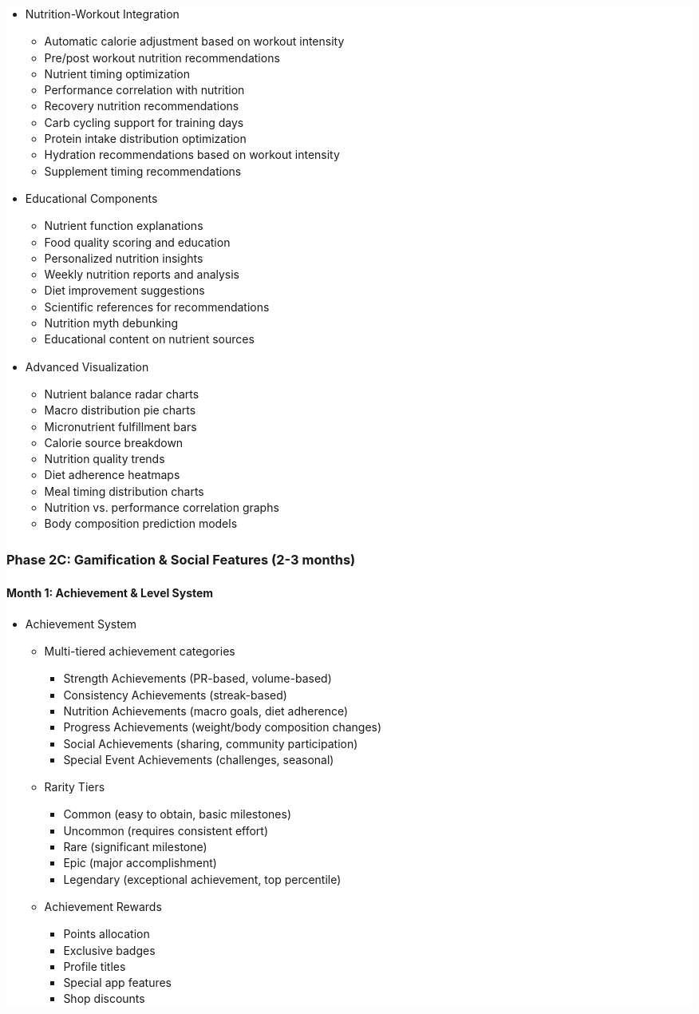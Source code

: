 - Nutrition-Workout Integration
  - Automatic calorie adjustment based on workout intensity
  - Pre/post workout nutrition recommendations
  - Nutrient timing optimization
  - Performance correlation with nutrition
  - Recovery nutrition recommendations
  - Carb cycling support for training days
  - Protein intake distribution optimization
  - Hydration recommendations based on workout intensity
  - Supplement timing recommendations

- Educational Components
  - Nutrient function explanations
  - Food quality scoring and education
  - Personalized nutrition insights
  - Weekly nutrition reports and analysis
  - Diet improvement suggestions
  - Scientific references for recommendations
  - Nutrition myth debunking
  - Educational content on nutrient sources

- Advanced Visualization
  - Nutrient balance radar charts
  - Macro distribution pie charts
  - Micronutrient fulfillment bars
  - Calorie source breakdown
  - Nutrition quality trends
  - Diet adherence heatmaps
  - Meal timing distribution charts
  - Nutrition vs. performance correlation graphs
  - Body composition prediction models

### Phase 2C: Gamification & Social Features (2-3 months)
#### Month 1: Achievement & Level System
- Achievement System
  - Multi-tiered achievement categories
    - Strength Achievements (PR-based, volume-based)
    - Consistency Achievements (streak-based)
    - Nutrition Achievements (macro goals, diet adherence)
    - Progress Achievements (weight/body composition changes)
    - Social Achievements (sharing, community participation)
    - Special Event Achievements (challenges, seasonal)
  
  - Rarity Tiers
    - Common (easy to obtain, basic milestones)
    - Uncommon (requires consistent effort)
    - Rare (significant milestone)
    - Epic (major accomplishment)
    - Legendary (exceptional achievement, top percentile)
  
  - Achievement Rewards
    - Points allocation
    - Exclusive badges
    - Profile titles
    - Special app features
    - Shop discounts
